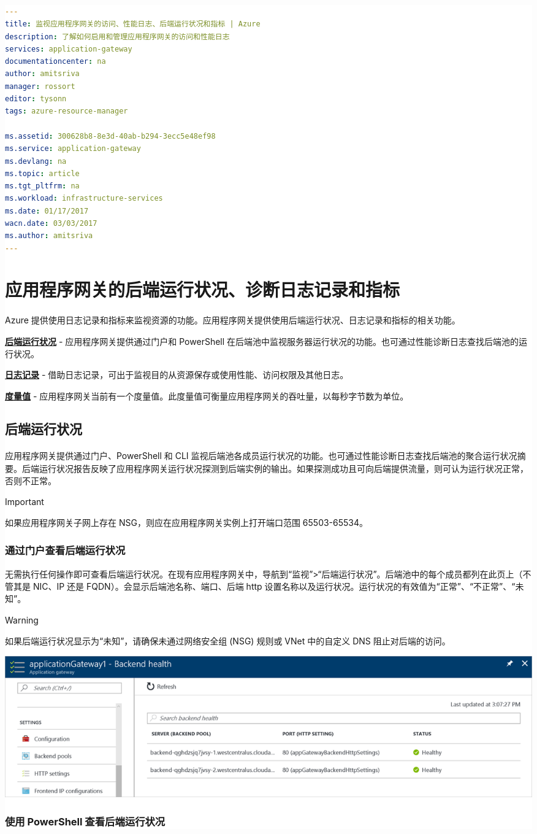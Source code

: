 ```yaml
---
title: 监视应用程序网关的访问、性能日志、后端运行状况和指标 | Azure
description: 了解如何启用和管理应用程序网关的访问和性能日志
services: application-gateway
documentationcenter: na
author: amitsriva
manager: rossort
editor: tysonn
tags: azure-resource-manager

ms.assetid: 300628b8-8e3d-40ab-b294-3ecc5e48ef98
ms.service: application-gateway
ms.devlang: na
ms.topic: article
ms.tgt_pltfrm: na
ms.workload: infrastructure-services
ms.date: 01/17/2017
wacn.date: 03/03/2017
ms.author: amitsriva
---
```


# 应用程序网关的后端运行状况、诊断日志记录和指标

Azure 提供使用日志记录和指标来监视资源的功能。应用程序网关提供使用后端运行状况、日志记录和指标的相关功能。

[**后端运行状况**](#backend-health) - 应用程序网关提供通过门户和 PowerShell 在后端池中监视服务器运行状况的功能。也可通过性能诊断日志查找后端池的运行状况。

[**日志记录**](#enable-logging-with-powershell) - 借助日志记录，可出于监视目的从资源保存或使用性能、访问权限及其他日志。

[**度量值**](#metrics) - 应用程序网关当前有一个度量值。此度量值可衡量应用程序网关的吞吐量，以每秒字节数为单位。

## <a name="backend-health"></a> 后端运行状况

应用程序网关提供通过门户、PowerShell 和 CLI 监视后端池各成员运行状况的功能。也可通过性能诊断日志查找后端池的聚合运行状况摘要。后端运行状况报告反映了应用程序网关运行状况探测到后端实例的输出。如果探测成功且可向后端提供流量，则可认为运行状况正常，否则不正常。

> [!IMPORTANT]
如果应用程序网关子网上存在 NSG，则应在应用程序网关实例上打开端口范围 65503-65534。

### 通过门户查看后端运行状况

无需执行任何操作即可查看后端运行状况。在现有应用程序网关中，导航到“监视”>“后端运行状况”。后端池中的每个成员都列在此页上（不管其是 NIC、IP 还是 FQDN）。会显示后端池名称、端口、后端 http 设置名称以及运行状况。运行状况的有效值为“正常”、“不正常”、“未知”。

> [!WARNING]
如果后端运行状况显示为“未知”，请确保未通过网络安全组 (NSG) 规则或 VNet 中的自定义 DNS 阻止对后端的访问。

![后端运行状况][10]  

### 使用 PowerShell 查看后端运行状况


[1]: ./media/application-gateway-diagnostics/figure1.png
[2]: ./media/application-gateway-diagnostics/figure2.png
[3]: ./media/application-gateway-diagnostics/figure3.png
[4]: ./media/application-gateway-diagnostics/figure4.png
[5]: ./media/application-gateway-diagnostics/figure5.png
[6]: ./media/application-gateway-diagnostics/figure6.png
[7]: ./media/application-gateway-diagnostics/figure7.png
[8]: ./media/application-gateway-diagnostics/figure8.png
[9]: ./media/application-gateway-diagnostics/figure9.png
[10]: ./media/application-gateway-diagnostics/figure10.png